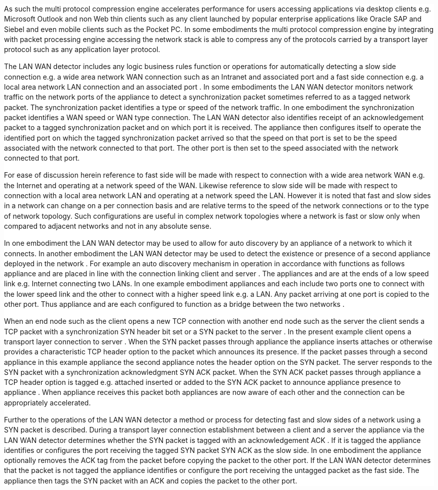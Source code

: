 As such the multi protocol compression engine accelerates performance for users accessing applications via desktop clients e.g. Microsoft Outlook and non Web thin clients such as any client launched by popular enterprise applications like Oracle SAP and Siebel and even mobile clients such as the Pocket PC. In some embodiments the multi protocol compression engine by integrating with packet processing engine accessing the network stack is able to compress any of the protocols carried by a transport layer protocol such as any application layer protocol.

The LAN WAN detector includes any logic business rules function or operations for automatically detecting a slow side connection e.g. a wide area network WAN connection such as an Intranet and associated port and a fast side connection e.g. a local area network LAN connection and an associated port . In some embodiments the LAN WAN detector monitors network traffic on the network ports of the appliance to detect a synchronization packet sometimes referred to as a tagged network packet. The synchronization packet identifies a type or speed of the network traffic. In one embodiment the synchronization packet identifies a WAN speed or WAN type connection. The LAN WAN detector also identifies receipt of an acknowledgement packet to a tagged synchronization packet and on which port it is received. The appliance then configures itself to operate the identified port on which the tagged synchronization packet arrived so that the speed on that port is set to be the speed associated with the network connected to that port. The other port is then set to the speed associated with the network connected to that port.

For ease of discussion herein reference to fast side will be made with respect to connection with a wide area network WAN e.g. the Internet and operating at a network speed of the WAN. Likewise reference to slow side will be made with respect to connection with a local area network LAN and operating at a network speed the LAN. However it is noted that fast and slow sides in a network can change on a per connection basis and are relative terms to the speed of the network connections or to the type of network topology. Such configurations are useful in complex network topologies where a network is fast or slow only when compared to adjacent networks and not in any absolute sense.

In one embodiment the LAN WAN detector may be used to allow for auto discovery by an appliance of a network to which it connects. In another embodiment the LAN WAN detector may be used to detect the existence or presence of a second appliance deployed in the network . For example an auto discovery mechanism in operation in accordance with functions as follows appliance and are placed in line with the connection linking client and server . The appliances and are at the ends of a low speed link e.g. Internet connecting two LANs. In one example embodiment appliances and each include two ports one to connect with the lower speed link and the other to connect with a higher speed link e.g. a LAN. Any packet arriving at one port is copied to the other port. Thus appliance and are each configured to function as a bridge between the two networks .

When an end node such as the client opens a new TCP connection with another end node such as the server the client sends a TCP packet with a synchronization SYN header bit set or a SYN packet to the server . In the present example client opens a transport layer connection to server . When the SYN packet passes through appliance the appliance inserts attaches or otherwise provides a characteristic TCP header option to the packet which announces its presence. If the packet passes through a second appliance in this example appliance the second appliance notes the header option on the SYN packet. The server responds to the SYN packet with a synchronization acknowledgment SYN ACK packet. When the SYN ACK packet passes through appliance a TCP header option is tagged e.g. attached inserted or added to the SYN ACK packet to announce appliance presence to appliance . When appliance receives this packet both appliances are now aware of each other and the connection can be appropriately accelerated.

Further to the operations of the LAN WAN detector a method or process for detecting fast and slow sides of a network using a SYN packet is described. During a transport layer connection establishment between a client and a server the appliance via the LAN WAN detector determines whether the SYN packet is tagged with an acknowledgement ACK . If it is tagged the appliance identifies or configures the port receiving the tagged SYN packet SYN ACK as the slow side. In one embodiment the appliance optionally removes the ACK tag from the packet before copying the packet to the other port. If the LAN WAN detector determines that the packet is not tagged the appliance identifies or configure the port receiving the untagged packet as the fast side. The appliance then tags the SYN packet with an ACK and copies the packet to the other port.
